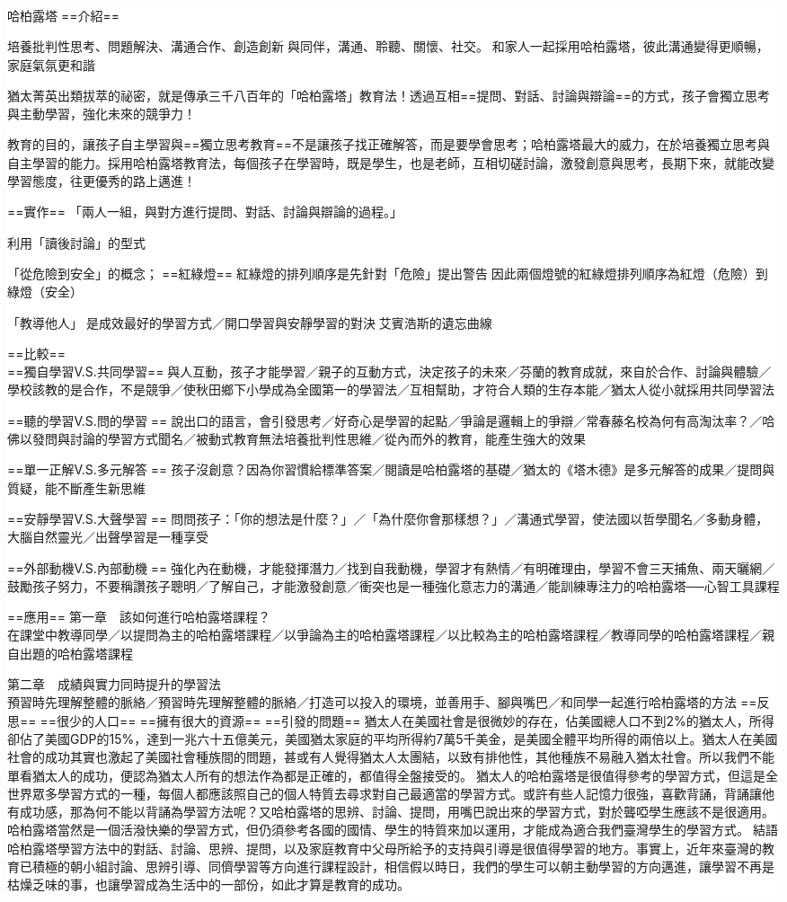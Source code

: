 哈柏露塔
==介紹==

培養批判性思考、問題解決、溝通合作、創造創新
與同伴，溝通、聆聽、關懷、社交。
和家人一起採用哈柏露塔，彼此溝通變得更順暢，家庭氣氛更和諧

猶太菁英出類拔萃的祕密，就是傳承三千八百年的「哈柏露塔」教育法！透過互相==提問、對話、討論與辯論==的方式，孩子會獨立思考與主動學習，強化未來的競爭力！

教育的目的，讓孩子自主學習與==獨立思考教育==不是讓孩子找正確解答，而是要學會思考；哈柏露塔最大的威力，在於培養獨立思考與自主學習的能力。採用哈柏露塔教育法，每個孩子在學習時，既是學生，也是老師，互相切磋討論，激發創意與思考，長期下來，就能改變學習態度，往更優秀的路上邁進！

==實作==
「兩人一組，與對方進行提問、對話、討論與辯論的過程。」

利用「讀後討論」的型式

「從危險到安全」的概念；
	==紅綠燈==
	紅綠燈的排列順序是先針對「危險」提出警告
	因此兩個燈號的紅綠燈排列順序為紅燈（危險）到綠燈（安全）

「教導他人」
	是成效最好的學習方式／開口學習與安靜學習的對決
艾賓浩斯的遺忘曲線
	

==比較==  
==獨自學習V.S.共同學習== 
與人互動，孩子才能學習／親子的互動方式，決定孩子的未來／芬蘭的教育成就，來自於合作、討論與體驗／學校該教的是合作，不是競爭／使秋田鄉下小學成為全國第一的學習法／互相幫助，才符合人類的生存本能／猶太人從小就採用共同學習法  
  
==聽的學習V.S.問的學習 ==
說出口的語言，會引發思考／好奇心是學習的起點／爭論是邏輯上的爭辯／常春藤名校為何有高淘汰率？／哈佛以發問與討論的學習方式聞名／被動式教育無法培養批判性思維／從內而外的教育，能產生強大的效果  
  
==單一正解V.S.多元解答  ==
孩子沒創意？因為你習慣給標準答案／閱讀是哈柏露塔的基礎／猶太的《塔木德》是多元解答的成果／提問與質疑，能不斷產生新思維  
  
==安靜學習V.S.大聲學習  ==
問問孩子：「你的想法是什麼？」／「為什麼你會那樣想？」／溝通式學習，使法國以哲學聞名／多動身體，大腦自然靈光／出聲學習是一種享受  
  
==外部動機V.S.內部動機  ==
強化內在動機，才能發揮潛力／找到自我動機，學習才有熱情／有明確理由，學習不會三天捕魚、兩天曬網／鼓勵孩子努力，不要稱讚孩子聰明／了解自己，才能激發創意／衝突也是一種強化意志力的溝通／能訓練專注力的哈柏露塔──心智工具課程

==應用==
第一章　該如何進行哈柏露塔課程？  
在課堂中教導同學／以提問為主的哈柏露塔課程／以爭論為主的哈柏露塔課程／以比較為主的哈柏露塔課程／教導同學的哈柏露塔課程／親自出題的哈柏露塔課程  
  
第二章　成績與實力同時提升的學習法  
預習時先理解整體的脈絡／預習時先理解整體的脈絡／打造可以投入的環境，並善用手、腳與嘴巴／和同學一起進行哈柏露塔的方法
==反思==
==很少的人口==
==擁有很大的資源==
==引發的問題==
猶太人在美國社會是很微妙的存在，佔美國總人口不到2%的猶太人，所得卻佔了美國GDP的15%，達到一兆六十五億美元，美國猶太家庭的平均所得約7萬5千美金，是美國全體平均所得的兩倍以上。猶太人在美國社會的成功其實也激起了美國社會種族間的問題，甚或有人覺得猶太人太團結，以致有排他性，其他種族不易融入猶太社會。所以我們不能單看猶太人的成功，便認為猶太人所有的想法作為都是正確的，都值得全盤接受的。 猶太人的哈柏露塔是很值得參考的學習方式，但這是全世界眾多學習方式的一種，每個人都應該照自己的個人特質去尋求對自己最適當的學習方式。或許有些人記憶力很強，喜歡背誦，背誦讓他有成功感，那為何不能以背誦為學習方法呢？又哈柏露塔的思辨、討論、提問，用嘴巴說出來的學習方式，對於聾啞學生應該不是很適用。哈柏露塔當然是一個活潑快樂的學習方式，但仍須參考各國的國情、學生的特質來加以運用，才能成為適合我們臺灣學生的學習方式。 結語 哈柏露塔學習方法中的對話、討論、思辨、提問，以及家庭教育中父母所給予的支持與引導是很值得學習的地方。事實上，近年來臺灣的教育已積極的朝小組討論、思辨引導、同儕學習等方向進行課程設計，相信假以時日，我們的學生可以朝主動學習的方向邁進，讓學習不再是枯燥乏味的事，也讓學習成為生活中的一部份，如此才算是教育的成功。
